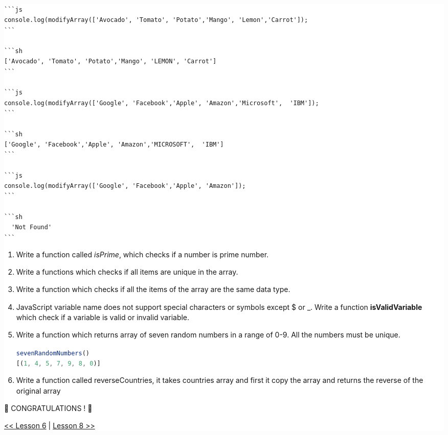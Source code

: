     ```js
    console.log(modifyArray(['Avocado', 'Tomato', 'Potato','Mango', 'Lemon','Carrot']);
    ```

    ```sh
    ['Avocado', 'Tomato', 'Potato','Mango', 'LEMON', 'Carrot']
    ```

    ```js
    console.log(modifyArray(['Google', 'Facebook','Apple', 'Amazon','Microsoft',  'IBM']);
    ```

    ```sh
    ['Google', 'Facebook','Apple', 'Amazon','MICROSOFT',  'IBM']
    ```

    ```js
    console.log(modifyArray(['Google', 'Facebook','Apple', 'Amazon']);
    ```

    ```sh
      'Not Found'
    ```

1. Write a function called _isPrime_, which checks if a number is prime number.
1. Write a functions which checks if all items are unique in the array.
1. Write a function which checks if all the items of the array are the same data type.
1. JavaScript variable name does not support special characters or symbols except \$ or \_. Write a function **isValidVariable** which check if a variable is valid or invalid variable.
1. Write a function which returns array of seven random numbers in a range of 0-9. All the numbers must be unique.

    ```js
    sevenRandomNumbers()
    [(1, 4, 5, 7, 9, 8, 0)]
    ```

1. Write a function called reverseCountries, it takes countries array and first it copy the array and returns the reverse of the original array

🎉 CONGRATULATIONS ! 🎉

[<< Lesson 6](../06_Lesson_Loops/06_Lesson_loops.md) | [Lesson 8 >>](../08_Lesson_Objects/08_Lesson_objects.md)
